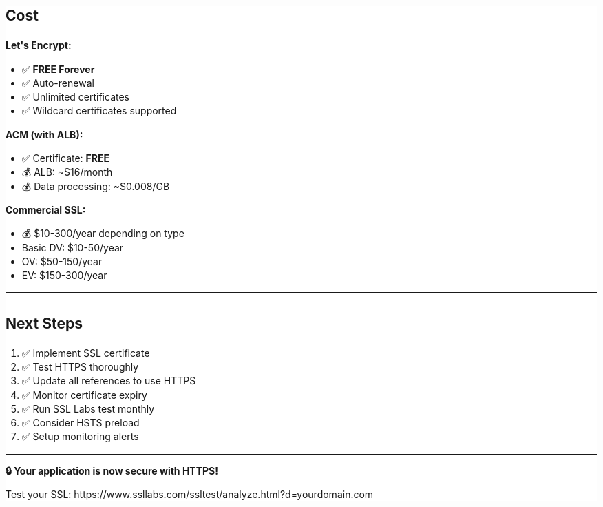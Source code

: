 
## Cost

**Let's Encrypt:**
- ✅ **FREE Forever**
- ✅ Auto-renewal
- ✅ Unlimited certificates
- ✅ Wildcard certificates supported

**ACM (with ALB):**
- ✅ Certificate: **FREE**
- 💰 ALB: ~$16/month
- 💰 Data processing: ~$0.008/GB

**Commercial SSL:**
- 💰 $10-300/year depending on type
- Basic DV: $10-50/year
- OV: $50-150/year
- EV: $150-300/year

---

## Next Steps

1. ✅ Implement SSL certificate
2. ✅ Test HTTPS thoroughly
3. ✅ Update all references to use HTTPS
4. ✅ Monitor certificate expiry
5. ✅ Run SSL Labs test monthly
6. ✅ Consider HSTS preload
7. ✅ Setup monitoring alerts

---

**🔒 Your application is now secure with HTTPS!**

Test your SSL: https://www.ssllabs.com/ssltest/analyze.html?d=yourdomain.com
